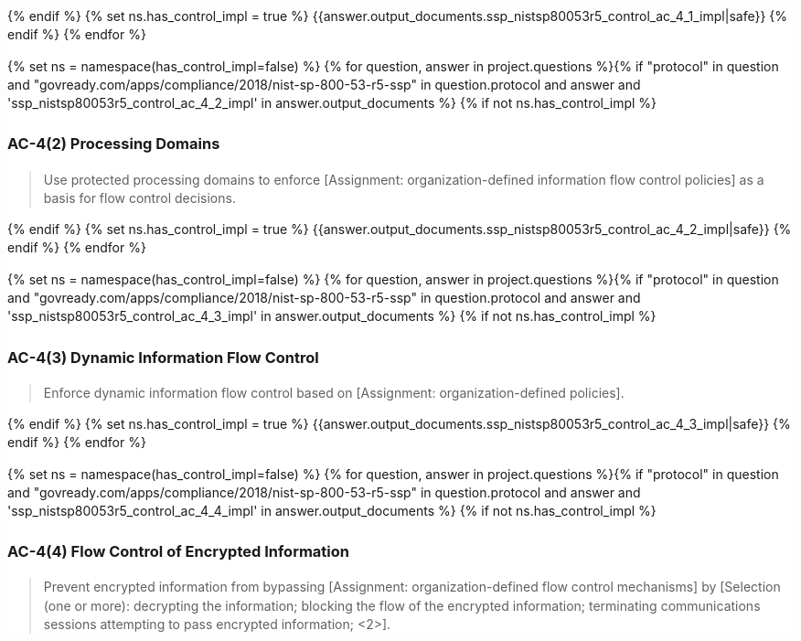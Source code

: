 {% endif %}
{% set ns.has_control_impl = true %}
{{answer.output_documents.ssp_nistsp80053r5_control_ac_4_1_impl|safe}}
{% endif %}
{% endfor %}


{% set ns = namespace(has_control_impl=false) %}
{% for question, answer in project.questions %}{% if "protocol" in question and "govready.com/apps/compliance/2018/nist-sp-800-53-r5-ssp" in question.protocol and answer and 'ssp_nistsp80053r5_control_ac_4_2_impl' in answer.output_documents %}
{% if not ns.has_control_impl %}

### AC-4(2) Processing Domains

<blockquote>Use protected processing domains to enforce [Assignment: organization-defined information flow control policies] as a basis for flow control decisions.
</blockquote>

{% endif %}
{% set ns.has_control_impl = true %}
{{answer.output_documents.ssp_nistsp80053r5_control_ac_4_2_impl|safe}}
{% endif %}
{% endfor %}


{% set ns = namespace(has_control_impl=false) %}
{% for question, answer in project.questions %}{% if "protocol" in question and "govready.com/apps/compliance/2018/nist-sp-800-53-r5-ssp" in question.protocol and answer and 'ssp_nistsp80053r5_control_ac_4_3_impl' in answer.output_documents %}
{% if not ns.has_control_impl %}

### AC-4(3) Dynamic Information Flow Control

<blockquote>Enforce dynamic information flow control based on [Assignment: organization-defined policies].</blockquote>

{% endif %}
{% set ns.has_control_impl = true %}
{{answer.output_documents.ssp_nistsp80053r5_control_ac_4_3_impl|safe}}
{% endif %}
{% endfor %}


{% set ns = namespace(has_control_impl=false) %}
{% for question, answer in project.questions %}{% if "protocol" in question and "govready.com/apps/compliance/2018/nist-sp-800-53-r5-ssp" in question.protocol and answer and 'ssp_nistsp80053r5_control_ac_4_4_impl' in answer.output_documents %}
{% if not ns.has_control_impl %}

### AC-4(4) Flow Control of Encrypted Information

<blockquote>Prevent encrypted information from bypassing [Assignment: organization-defined flow control mechanisms] by [Selection (one or more): decrypting the information; blocking the flow of the encrypted information; terminating communications sessions attempting to pass encrypted information; &lt;2&gt;].
</blockquote>
